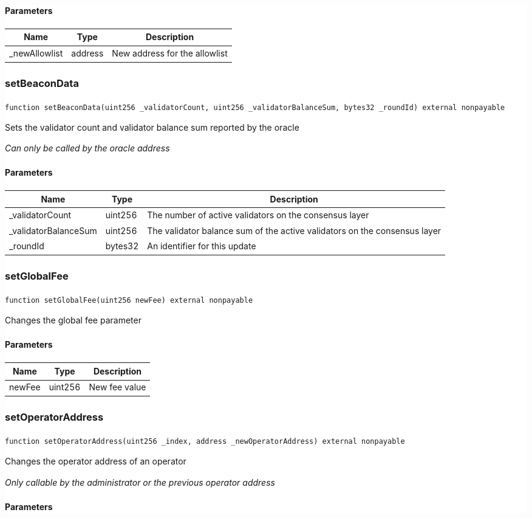 

#### Parameters

| Name | Type | Description |
|---|---|---|
| _newAllowlist | address | New address for the allowlist |

### setBeaconData

```solidity
function setBeaconData(uint256 _validatorCount, uint256 _validatorBalanceSum, bytes32 _roundId) external nonpayable
```

Sets the validator count and validator balance sum reported by the oracle

*Can only be called by the oracle address*

#### Parameters

| Name | Type | Description |
|---|---|---|
| _validatorCount | uint256 | The number of active validators on the consensus layer |
| _validatorBalanceSum | uint256 | The validator balance sum of the active validators on the consensus layer |
| _roundId | bytes32 | An identifier for this update |

### setGlobalFee

```solidity
function setGlobalFee(uint256 newFee) external nonpayable
```

Changes the global fee parameter



#### Parameters

| Name | Type | Description |
|---|---|---|
| newFee | uint256 | New fee value |

### setOperatorAddress

```solidity
function setOperatorAddress(uint256 _index, address _newOperatorAddress) external nonpayable
```

Changes the operator address of an operator

*Only callable by the administrator or the previous operator address*

#### Parameters
